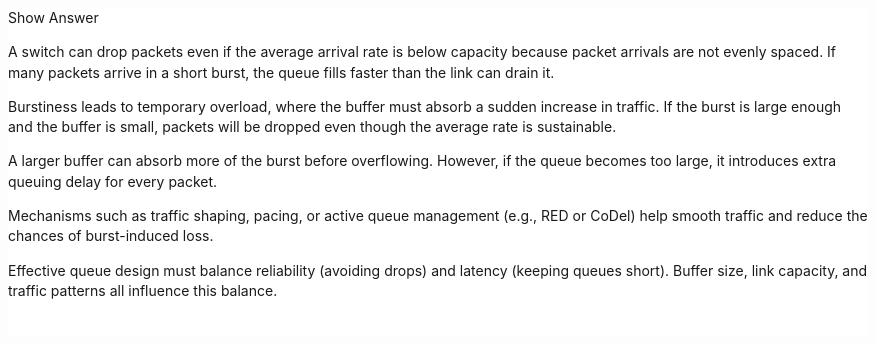 

<div cursor="pointer" class="collapsible">Show Answer</div><div class="content_answer"><p>
<p>A switch can drop packets even if the average arrival rate is below capacity because packet arrivals are not evenly spaced. If many packets arrive in a short burst, the queue fills faster than the link can drain it.</p>

<p>Burstiness leads to temporary overload, where the buffer must absorb a sudden increase in traffic. If the burst is large enough and the buffer is small, packets will be dropped even though the average rate is sustainable.</p>

<p>A larger buffer can absorb more of the burst before overflowing. However, if the queue becomes too large, it introduces extra queuing delay for every packet.</p>

<p>Mechanisms such as traffic shaping, pacing, or active queue management (e.g., RED or CoDel) help smooth traffic and reduce the chances of burst-induced loss.</p>

<p>Effective queue design must balance reliability (avoiding drops) and latency (keeping queues short). Buffer size, link capacity, and traffic patterns all influence this balance.</p>



</p></div><br>
